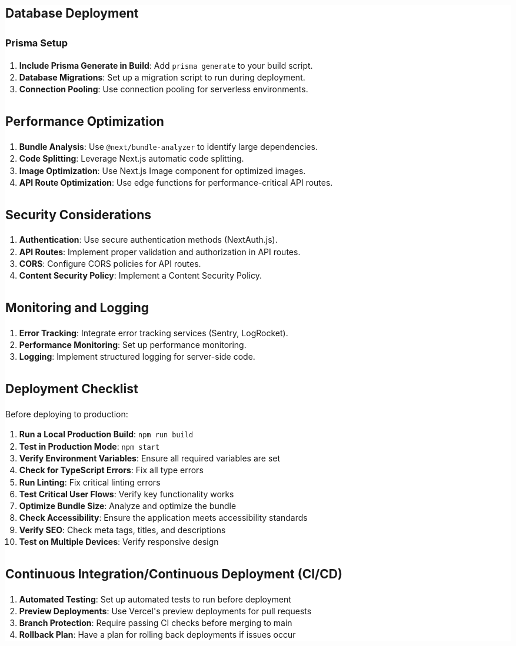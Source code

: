 ## Database Deployment

### Prisma Setup

1. **Include Prisma Generate in Build**: Add `prisma generate` to your build script.
2. **Database Migrations**: Set up a migration script to run during deployment.
3. **Connection Pooling**: Use connection pooling for serverless environments.

## Performance Optimization

1. **Bundle Analysis**: Use `@next/bundle-analyzer` to identify large dependencies.
2. **Code Splitting**: Leverage Next.js automatic code splitting.
3. **Image Optimization**: Use Next.js Image component for optimized images.
4. **API Route Optimization**: Use edge functions for performance-critical API routes.

## Security Considerations

1. **Authentication**: Use secure authentication methods (NextAuth.js).
2. **API Routes**: Implement proper validation and authorization in API routes.
3. **CORS**: Configure CORS policies for API routes.
4. **Content Security Policy**: Implement a Content Security Policy.

## Monitoring and Logging

1. **Error Tracking**: Integrate error tracking services (Sentry, LogRocket).
2. **Performance Monitoring**: Set up performance monitoring.
3. **Logging**: Implement structured logging for server-side code.

## Deployment Checklist

Before deploying to production:

1. **Run a Local Production Build**: `npm run build`
2. **Test in Production Mode**: `npm start`
3. **Verify Environment Variables**: Ensure all required variables are set
4. **Check for TypeScript Errors**: Fix all type errors
5. **Run Linting**: Fix critical linting errors
6. **Test Critical User Flows**: Verify key functionality works
7. **Optimize Bundle Size**: Analyze and optimize the bundle
8. **Check Accessibility**: Ensure the application meets accessibility standards
9. **Verify SEO**: Check meta tags, titles, and descriptions
10. **Test on Multiple Devices**: Verify responsive design

## Continuous Integration/Continuous Deployment (CI/CD)

1. **Automated Testing**: Set up automated tests to run before deployment
2. **Preview Deployments**: Use Vercel's preview deployments for pull requests
3. **Branch Protection**: Require passing CI checks before merging to main
4. **Rollback Plan**: Have a plan for rolling back deployments if issues occur
